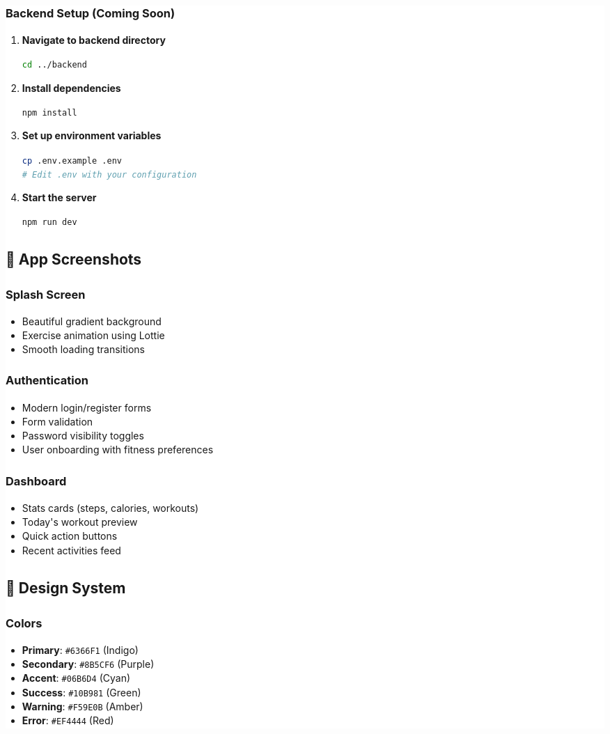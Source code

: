### Backend Setup (Coming Soon)

1. **Navigate to backend directory**
   ```bash
   cd ../backend
   ```

2. **Install dependencies**
   ```bash
   npm install
   ```

3. **Set up environment variables**
   ```bash
   cp .env.example .env
   # Edit .env with your configuration
   ```

4. **Start the server**
   ```bash
   npm run dev
   ```

## 📱 App Screenshots

### Splash Screen
- Beautiful gradient background
- Exercise animation using Lottie
- Smooth loading transitions

### Authentication
- Modern login/register forms
- Form validation
- Password visibility toggles
- User onboarding with fitness preferences

### Dashboard
- Stats cards (steps, calories, workouts)
- Today's workout preview
- Quick action buttons
- Recent activities feed

## 🎨 Design System

### Colors
- **Primary**: `#6366F1` (Indigo)
- **Secondary**: `#8B5CF6` (Purple)
- **Accent**: `#06B6D4` (Cyan)
- **Success**: `#10B981` (Green)
- **Warning**: `#F59E0B` (Amber)
- **Error**: `#EF4444` (Red)
